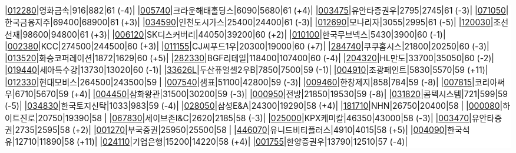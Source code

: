 |[012280](https://finance.daum.net/quotes/A012280)|영화금속|916|882|61 (-4)|
|[005740](https://finance.daum.net/quotes/A005740)|크라운해태홀딩스|6090|5680|61 (+4)|
|[003475](https://finance.daum.net/quotes/A003475)|유안타증권우|2795|2745|61 (-3)|
|[071050](https://finance.daum.net/quotes/A071050)|한국금융지주|69400|68900|61 (+3)|
|[034590](https://finance.daum.net/quotes/A034590)|인천도시가스|25400|24400|61 (-3)|
|[012690](https://finance.daum.net/quotes/A012690)|모나리자|3055|2995|61 (-5)|
|[120030](https://finance.daum.net/quotes/A120030)|조선선재|98600|94800|61 (+3)|
|[006120](https://finance.daum.net/quotes/A006120)|SK디스커버리|44050|39200|60 (+2)|
|[010100](https://finance.daum.net/quotes/A010100)|한국무브넥스|5430|3900|60 (-1)|
|[002380](https://finance.daum.net/quotes/A002380)|KCC|274500|244500|60 (+3)|
|[011155](https://finance.daum.net/quotes/A011155)|CJ씨푸드1우|20300|19000|60 (+7)|
|[284740](https://finance.daum.net/quotes/A284740)|쿠쿠홈시스|21800|20250|60 (-3)|
|[013520](https://finance.daum.net/quotes/A013520)|화승코퍼레이션|1872|1629|60 (+5)|
|[282330](https://finance.daum.net/quotes/A282330)|BGF리테일|118400|107400|60 (-4)|
|[204320](https://finance.daum.net/quotes/A204320)|HL만도|33700|35050|60 (-2)|
|[019440](https://finance.daum.net/quotes/A019440)|세아특수강|13730|13020|60 (-1)|
|[33626L](https://finance.daum.net/quotes/A33626L)|두산퓨얼셀2우B|7850|7500|59 (-1)|
|[004910](https://finance.daum.net/quotes/A004910)|조광페인트|5830|5570|59 (+11)|
|[012330](https://finance.daum.net/quotes/A012330)|현대모비스|264500|243500|59 |
|[007540](https://finance.daum.net/quotes/A007540)|샘표|51100|42800|59 (-3)|
|[009460](https://finance.daum.net/quotes/A009460)|한창제지|858|784|59 (-8)|
|[007815](https://finance.daum.net/quotes/A007815)|코리아써우|6710|5670|59 (+4)|
|[004450](https://finance.daum.net/quotes/A004450)|삼화왕관|31500|30200|59 (-3)|
|[000950](https://finance.daum.net/quotes/A000950)|전방|21850|19530|59 (-8)|
|[031820](https://finance.daum.net/quotes/A031820)|콤텍시스템|721|599|59 (-5)|
|[034830](https://finance.daum.net/quotes/A034830)|한국토지신탁|1033|983|59 (-4)|
|[028050](https://finance.daum.net/quotes/A028050)|삼성E&A|24300|19290|58 (+4)|
|[181710](https://finance.daum.net/quotes/A181710)|NHN|26750|20400|58 |
|[000080](https://finance.daum.net/quotes/A000080)|하이트진로|20750|19390|58 |
|[067830](https://finance.daum.net/quotes/A067830)|세이브존I&C|2620|2185|58 (-3)|
|[025000](https://finance.daum.net/quotes/A025000)|KPX케미칼|46350|43000|58 (-3)|
|[003470](https://finance.daum.net/quotes/A003470)|유안타증권|2735|2595|58 (+2)|
|[001270](https://finance.daum.net/quotes/A001270)|부국증권|25950|25500|58 |
|[446070](https://finance.daum.net/quotes/A446070)|유니드비티플러스|4910|4015|58 (+5)|
|[004090](https://finance.daum.net/quotes/A004090)|한국석유|12710|11890|58 (+11)|
|[024110](https://finance.daum.net/quotes/A024110)|기업은행|15200|14220|58 (+4)|
|[001755](https://finance.daum.net/quotes/A001755)|한양증권우|13790|12510|57 (-4)|